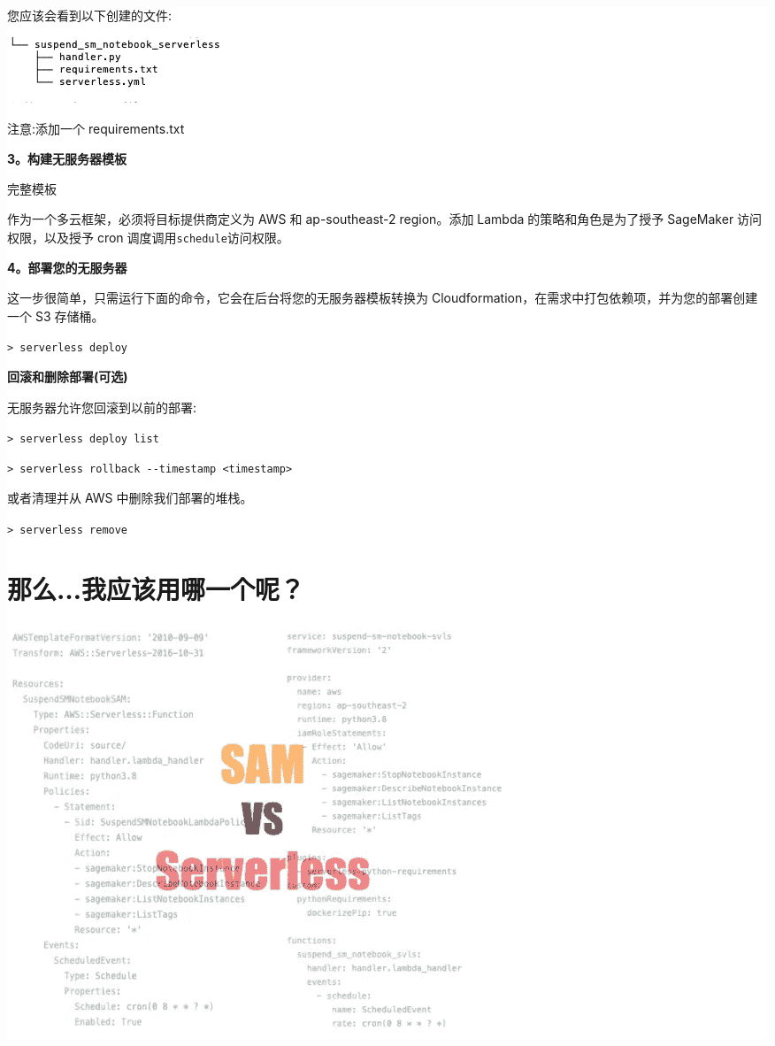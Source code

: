 您应该会看到以下创建的文件:

![](img/77b92519c6970a5c4eae9a410849d3df.png)

注意:添加一个 requirements.txt

**3。构建无服务器模板**

完整模板

作为一个多云框架，必须将目标提供商定义为 AWS 和 ap-southeast-2 region。添加 Lambda 的策略和角色是为了授予 SageMaker 访问权限，以及授予 cron 调度调用`schedule`访问权限。

**4。部署您的无服务器**

这一步很简单，只需运行下面的命令，它会在后台将您的无服务器模板转换为 Cloudformation，在需求中打包依赖项，并为您的部署创建一个 S3 存储桶。

`> serverless deploy`

**回滚和删除部署(可选)**

无服务器允许您回滚到以前的部署:

`> serverless deploy list`

`> serverless rollback --timestamp <timestamp>`

或者清理并从 AWS 中删除我们部署的堆栈。

`> serverless remove`

# 那么…我应该用哪一个呢？

![](img/5d8233461aceec5d986addb16e8792fd.png)
